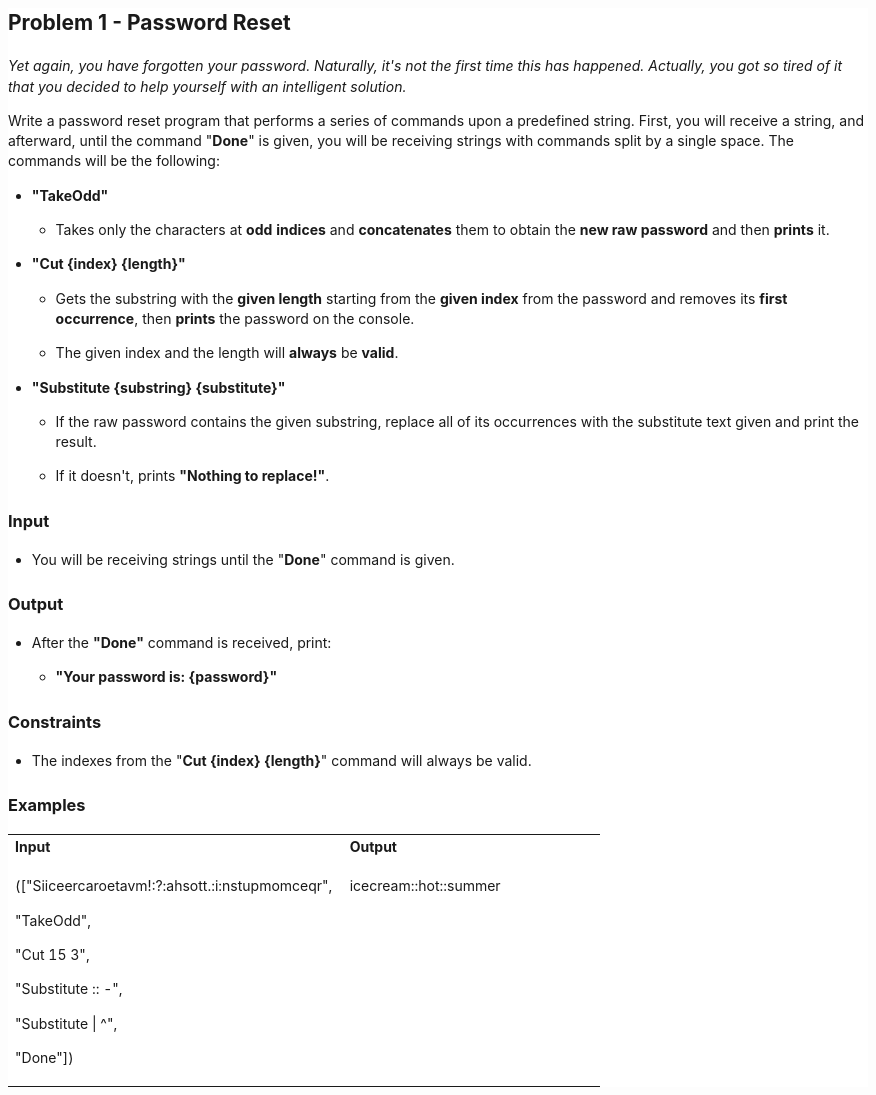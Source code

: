 ## Problem 1 - Password Reset

*Yet again, you have forgotten your password. Naturally, it's not the
first time this has happened. Actually, you got so tired of it that you
decided to help yourself with an intelligent solution.*

Write a password reset program that performs a series of commands upon a
predefined string. First, you will receive a string, and afterward,
until the command "**Done**" is given, you will be receiving strings
with commands split by a single space. The commands will be the
following:

- **"TakeOdd"**

  - Takes only the characters at **odd** **indices** and
    **concatenates** them to obtain the **new raw password** and then
    **prints** it.

- **"Cut {index} {length}"**

  - Gets the substring with the **given length** starting from the
    **given index** from the password and removes its **first
    occurrence**, then **prints** the password on the console.

  - The given index and the length will **always** be **valid**.

- **"Substitute {substring} {substitute}"**

  - If the raw password contains the given substring, replace all of its
    occurrences with the substitute text given and print the result.

  - If it doesn't, prints **"Nothing to replace!"**.

### Input

- You will be receiving strings until the "**Done**" command is given.

### Output

- After the **"Done"** command is received, print:

  - **"Your password is: {password}"**

### Constraints

- The indexes from the "**Cut {index} {length}**" command will always be
  valid.

### Examples

<table>
<colgroup>
<col style="width: 56%" />
<col style="width: 43%" />
</colgroup>
<tbody>
<tr class="odd">
<td><strong>Input</strong></td>
<td><strong>Output</strong></td>
</tr>
<tr class="even">
<td><p>(["Siiceercaroetavm!:?:ahsott.:i:nstupmomceqr",</p>
<p>"TakeOdd",</p>
<p>"Cut 15 3",</p>
<p>"Substitute :: -",</p>
<p>"Substitute | ^",</p>
<p>"Done"])</p></td>
<td><p>icecream::hot::summer</p>